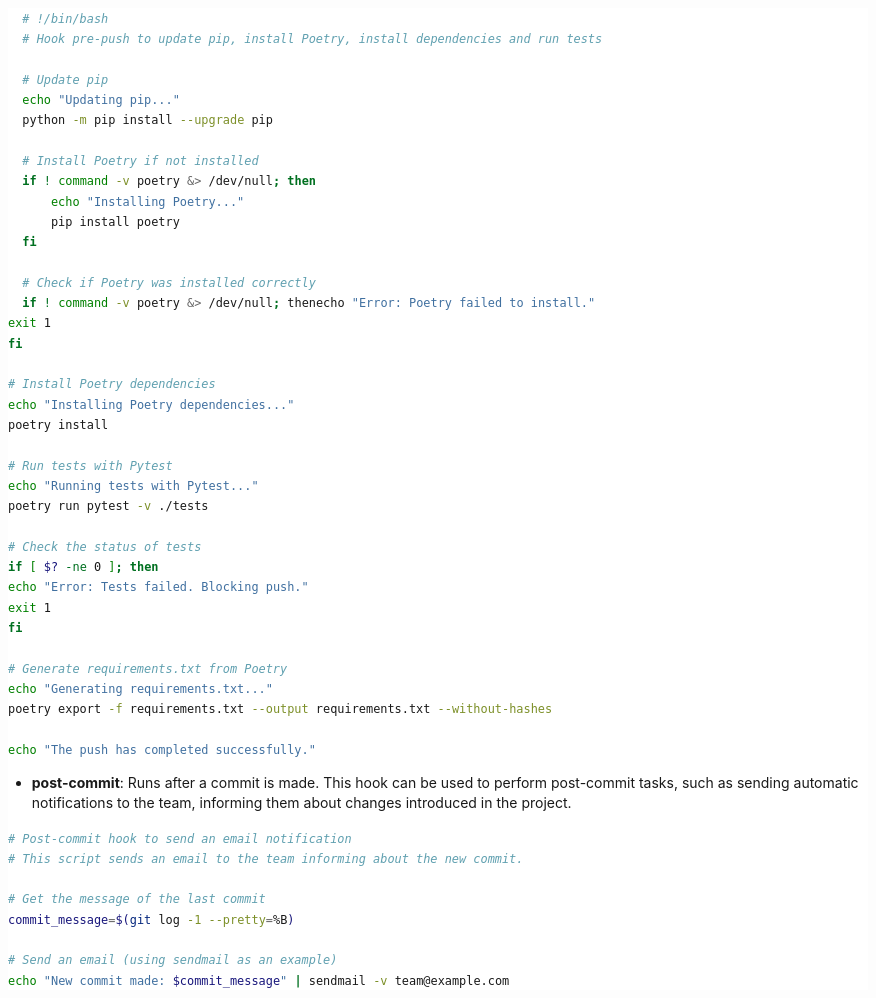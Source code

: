 ```bash
  # !/bin/bash
  # Hook pre-push to update pip, install Poetry, install dependencies and run tests

  # Update pip
  echo "Updating pip..."
  python -m pip install --upgrade pip

  # Install Poetry if not installed
  if ! command -v poetry &> /dev/null; then
      echo "Installing Poetry..."
      pip install poetry
  fi

  # Check if Poetry was installed correctly
  if ! command -v poetry &> /dev/null; thenecho "Error: Poetry failed to install."
exit 1
fi

# Install Poetry dependencies
echo "Installing Poetry dependencies..."
poetry install

# Run tests with Pytest
echo "Running tests with Pytest..."
poetry run pytest -v ./tests

# Check the status of tests
if [ $? -ne 0 ]; then
echo "Error: Tests failed. Blocking push."
exit 1
fi

# Generate requirements.txt from Poetry
echo "Generating requirements.txt..."
poetry export -f requirements.txt --output requirements.txt --without-hashes

echo "The push has completed successfully."
```

- **post-commit**: Runs after a commit is made. This hook can be used to perform post-commit tasks, such as sending automatic notifications to the team, informing them about changes introduced in the project.

```bash
# Post-commit hook to send an email notification
# This script sends an email to the team informing about the new commit.

# Get the message of the last commit
commit_message=$(git log -1 --pretty=%B)

# Send an email (using sendmail as an example)
echo "New commit made: $commit_message" | sendmail -v team@example.com
```
